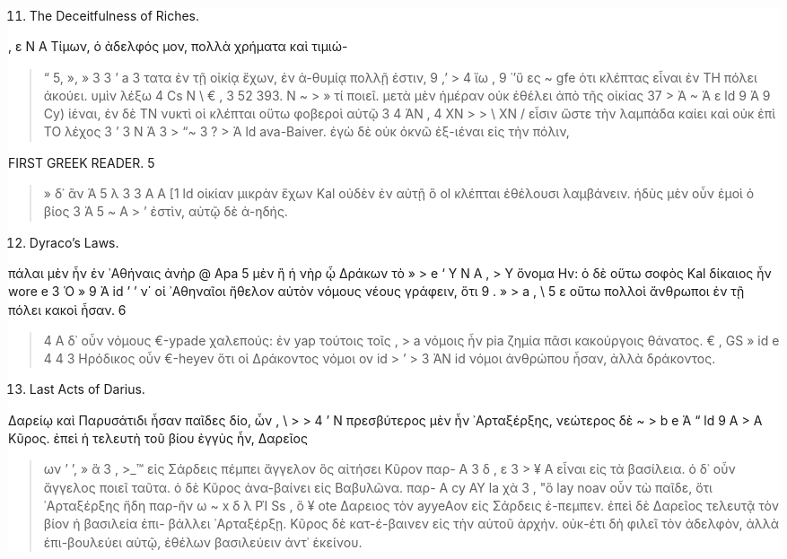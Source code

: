 11. The Deceitfulness of Riches.

, ε Ν Α
Τίμων, ὁ ἀδελφός μον, πολλὰ χρήματα καὶ τιμιώ-
> “ 5, », » 3 3 ’ a 3
τατα ἐν τῇ οἰκίᾳ ἔχων, ἐν ἀ-θυμίᾳ πολλῇ ἐστιν,
9 ,’ > 4 ἴω , 9 ᾽’ὔ ες ~ gfe
ὁτι κλέπτας εἶναι ἐν TH πόλει ἀκούει. υμὶν λέξω
4 Cs Ν \ € , 3 52 393. Ν ~ > »
τί ποιεῖ. μετὰ μὲν ἡμέραν οὐκ ἐθέλει ἀπὸ τῆς οἰκίας
37 > Ἁ ~ Ἁ ε ld 9 Ἁ 9 Cy)
ἰέναι, ἐν δὲ TN νυκτὶ οἱ κλέπται οὕτω φοβεροὶ αὐτῷ
3 4 ἈΝ , 4 XN > > \ XN /
εἶσιν ὥστε τὴν λαμπάδα καίει καὶ οὐκ ἐπὶ TO λέχος
3 ’ 3 Ν Ἁ 3 > “~ 3 ? > Ἁ ld
ava-Baiver. ἐγὼ δὲ οὐκ ὀκνῶ ἐξ-ιέναι εἰς τὴν πόλιν,

FIRST GREEK READER. 5

> » δ᾿ ἂν Ἁ 5 λ 3 3 A A [1 ld
οἰκίαν μικρὰν ἔχων Kal οὐδὲν ἐν αὐτῇ ὃ ol κλέπται
ἐθέλουσι λαμβάνειν. ἡδὺς μὲν οὖν ἐμοὶ ὁ βίος
3 Ἁ 5 ~ A > ’
ἐστὶν, αὐτῷ δὲ ἀ-ηδής.

12. Dyraco’s Laws.

πάλαι μὲν ἦν ἐν ᾿Αθήναις ἀνὴρ @ Apa 5
μὲν ἢ ή νὴρ ᾧ Δράκων τὸ
» > e ‘ Y Ν Α , > Y
ὄνομα Hv: ὁ δὲ οὕτω σοφὸς Kal δίκαιος ἦν wore
e 3 Ὁ » 9 Ἀ id ’ ’ ν΄
οἱ ᾿Αθηναῖοι ἤθελον αὐτὸν νόμους νέους γράφειν, ὅτι
9 . » > a , \ 5 ε
οὕτω πολλοὶ ἄνθρωποι ἐν τῇ πόλει κακοὶ ἦσαν. 6
> 4 A
δ᾽ οὖν νόμους €-ypade χαλεπούς: ἐν yap τούτοις τοῖς
, > a
νόμοις ἦν pia ζημία πᾶσι κακούργοις θάνατος.
€ , GS » id e 4 4 3
Ηρόδικος οὖν €-heyev ὅτι οἱ Δράκοντος νόμοι ov
id > ’ > 3 ἈΝ id
νόμοι ἀνθρώπου ἦσαν, ἀλλὰ δράκοντος.

13. Last Acts of Darius.

Δαρείῳ καὶ Παρυσάτιδι ἦσαν παῖδες δίο, ὧν
, \ > > 4 ’ Ν
πρεσβύτερος μὲν ἦν ᾿Αρταξέρξης, νεώτερος δὲ
~ > b e Ἁ “ ld 9 A > A
Κῦρος. ἐπεὶ ἡ τελευτὴ τοῦ βίου ἐγγὺς ἦν, Δαρεῖος
> ων ’ ’, » ἃ 3 , >_™
εἰς Σάρδεις πέμπει ἄγγελον ὃς αἰτήσει Κῦρον παρ-
A 3 δ , ε 3 > ¥ A
εἶναι εἰς τὰ βασίλεια. ὁ δ᾽ οὖν ἄγγελος ποιεῖ
ταῦτα. ὁ δὲ Κῦρος ἀνα-βαίνει εἰς Βαβυλῶνα. παρ-
A cy AY la χὰ 3 , "ὃ lay
noav οὖν τὼ παῖδε, ὅτι ᾿Αρταξέρξης ἤδη παρ-ῆν
ω ~ x δ λ ΡῚ Ss , ὃ ¥
ote Δαρειος τὸν ayyeAov εἰς Σάρδεις ἐ-πεμπεν.
ἐπεὶ δὲ Δαρεῖος τελευτᾷ τὸν βίον ἡ βασιλεία ἐπι-
βάλλει ᾿Αρταξέρξῃ. Κῦρος δὲ κατ-έ-βαινεν εἰς τὴν
αὑτοῦ ἀρχήν. οὐκ-έτι δὴ φιλεῖ τὸν ἀδελφὸν, ἀλλὰ
ἐπι-βουλεύει αὐτῷ, ἐθέλων βασιλεύειν ἀντ᾽ ἐκείνου.
